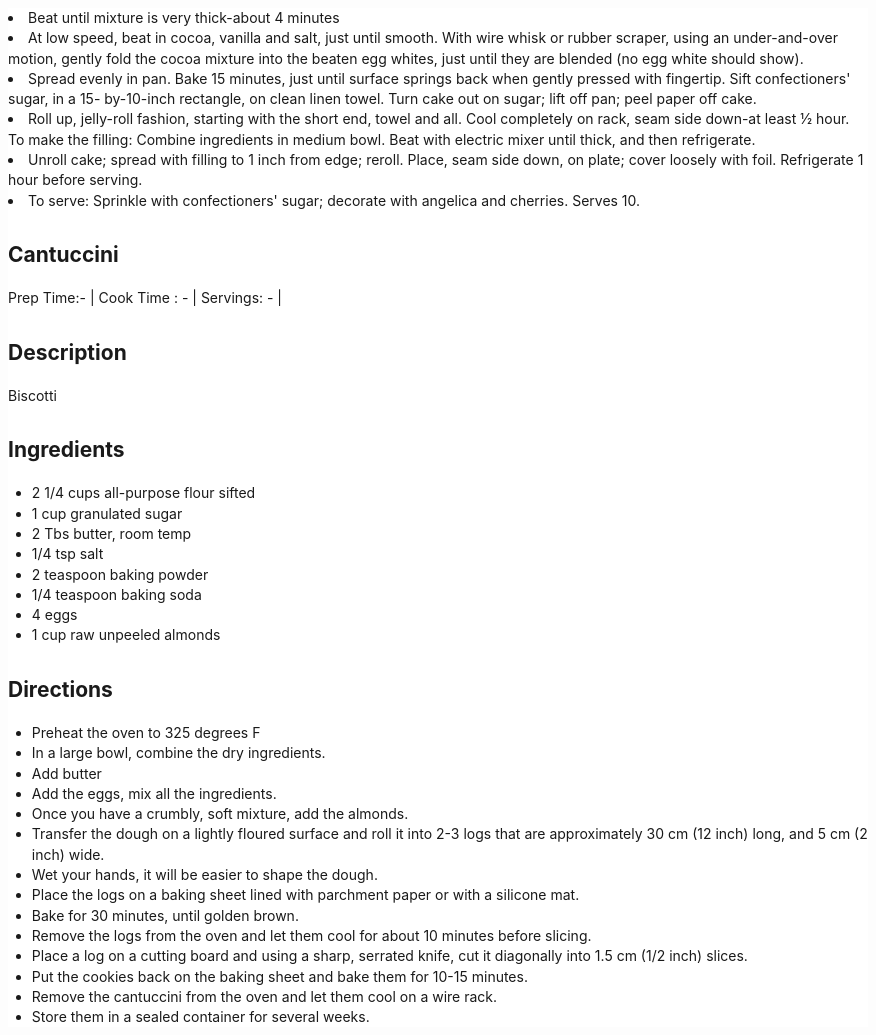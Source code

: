 <li>Beat until mixture is very thick-about 4 minutes</li>
<li>At low speed, beat in cocoa, vanilla and salt, just until smooth. With wire whisk or rubber scraper, using an under-and-over motion, gently fold the cocoa mixture into the beaten egg whites, just until they are blended (no egg white should show).</li>
<li>Spread evenly in pan. Bake 15 minutes, just until surface springs back when gently pressed with fingertip. Sift confectioners' sugar, in a 15- by-10-inch rectangle, on clean linen towel. Turn cake out on sugar; lift off pan; peel paper off cake.</li>
<li>Roll up, jelly-roll fashion, starting with the short end, towel and all. Cool completely on rack, seam side down-at least ½ hour. To make the filling: Combine ingredients in medium bowl. Beat with electric mixer until thick, and then refrigerate.</li>
<li>Unroll cake; spread with filling to 1 inch from edge; reroll. Place, seam side down, on plate; cover loosely with foil. Refrigerate 1 hour before serving.</li>
<li>To serve: Sprinkle with confectioners' sugar; decorate with angelica and cherries. Serves 10.</li>
</ul>




## Cantuccini

Prep Time:- | Cook Time : - | Servings: - |

<h2 id="description">Description</h2>
<p>Biscotti</p>
<h2 id="ingredients">Ingredients</h2>
<ul>
<li>2 1/4 cups all-purpose flour sifted</li>
<li>1 cup granulated sugar</li>
<li>2 Tbs butter, room temp</li>
<li>1/4 tsp salt</li>
<li>2 teaspoon baking powder</li>
<li>1/4 teaspoon baking soda</li>
<li>4 eggs</li>
<li>1 cup raw unpeeled almonds</li>
</ul>
<h2 id="directions">Directions</h2>
<ul>
<li>Preheat the oven to 325 degrees F</li>
<li>In a large bowl, combine the dry ingredients.</li>
<li>Add butter</li>
<li>Add the eggs, mix all the ingredients.</li>
<li>Once you have a crumbly, soft mixture, add the almonds.</li>
<li>Transfer the dough on a lightly floured surface and roll it into 2-3 logs that are approximately 30 cm (12 inch) long, and 5 cm (2 inch) wide.</li>
<li>Wet your hands, it will be easier to shape the dough.</li>
<li>Place the logs on a baking sheet lined with parchment paper or with a silicone mat.</li>
<li>Bake for 30 minutes, until golden brown.</li>
<li>Remove the logs from the oven and let them cool for about 10 minutes before slicing.</li>
<li>Place a log on a cutting board and using a sharp, serrated knife, cut it diagonally into 1.5 cm (1/2 inch) slices.</li>
<li>Put the cookies back on the baking sheet and bake them for 10-15 minutes.</li>
<li>Remove the cantuccini from the oven and let them cool on a wire rack.</li>
<li>Store them in a sealed container for several weeks.</li>
</ul>
